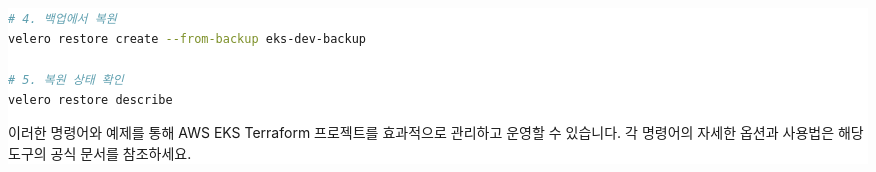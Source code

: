```bash
# 4. 백업에서 복원
velero restore create --from-backup eks-dev-backup

# 5. 복원 상태 확인
velero restore describe
```

이러한 명령어와 예제를 통해 AWS EKS Terraform 프로젝트를 효과적으로 관리하고 운영할 수 있습니다. 각 명령어의 자세한 옵션과 사용법은 해당 도구의 공식 문서를 참조하세요.